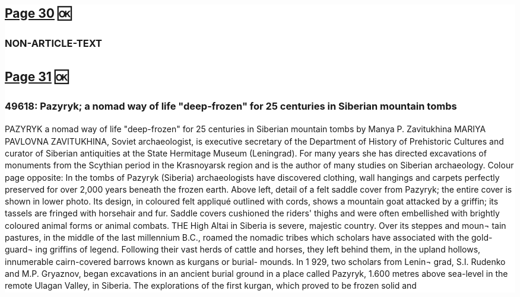 ## [Page 30](https://demo.humlab.umu.se/courier/074829engo.pdf#page=30) 🆗
### NON-ARTICLE-TEXT
## [Page 31](https://demo.humlab.umu.se/courier/074829engo.pdf#page=31) 🆗
### 49618: Pazyryk; a nomad way of life "deep-frozen" for 25 centuries in Siberian mountain tombs
PAZYRYK
a nomad way of life
"deep-frozen" for 25 centuries
in Siberian mountain tombs
by Manya
P. Zavitukhina
MARIYA PAVLOVNA ZAVITUKHINA,
Soviet archaeologist, is executive secretary
of the Department of History of Prehistoric
Cultures and curator of Siberian antiquities
at the State Hermitage Museum (Leningrad).
For many years she has directed excavations
of monuments from the Scythian period
in the Krasnoyarsk region and is the author
of many studies on Siberian archaeology.
Colour page opposite:
In the tombs of Pazyryk (Siberia)
archaeologists have discovered
clothing, wall hangings and carpets
perfectly preserved for over
2,000 years beneath the frozen earth.
Above left, detail of a felt saddle
cover from Pazyryk; the entire cover
is shown in lower photo. Its design,
in coloured felt appliqué outlined
with cords, shows a mountain goat
attacked by a griffin; its tassels are
fringed with horsehair and fur.
Saddle covers cushioned the riders'
thighs and were often embellished
with brightly coloured animal forms
or animal combats.
THE High Altai in Siberia is
severe, majestic country.
Over its steppes and moun¬
tain pastures, in the middle
of the last millennium B.C., roamed
the nomadic tribes which scholars
have associated with the gold-guard¬
ing griffins of legend. Following
their vast herds of cattle and horses,
they left behind them, in the upland
hollows, innumerable cairn-covered
barrows known as kurgans or burial-
mounds.
In 1 929, two scholars from Lenin¬
grad, S.I. Rudenko and M.P. Gryaznov,
began excavations in an ancient burial
ground in a place called Pazyryk,
1.600 metres above sea-level in the
remote Ulagan Valley, in Siberia.
The explorations of the first kurgan,
which proved to be frozen solid and